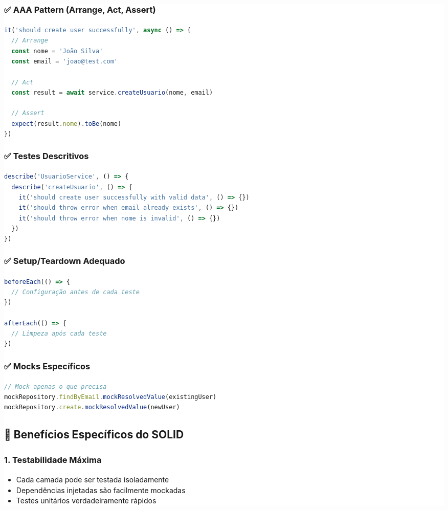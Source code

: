 ### **✅ AAA Pattern (Arrange, Act, Assert)**
```typescript
it('should create user successfully', async () => {
  // Arrange
  const nome = 'João Silva'
  const email = 'joao@test.com'
  
  // Act
  const result = await service.createUsuario(nome, email)
  
  // Assert
  expect(result.nome).toBe(nome)
})
```

### **✅ Testes Descritivos**
```typescript
describe('UsuarioService', () => {
  describe('createUsuario', () => {
    it('should create user successfully with valid data', () => {})
    it('should throw error when email already exists', () => {})
    it('should throw error when nome is invalid', () => {})
  })
})
```

### **✅ Setup/Teardown Adequado**
```typescript
beforeEach(() => {
  // Configuração antes de cada teste
})

afterEach(() => {
  // Limpeza após cada teste
})
```

### **✅ Mocks Específicos**
```typescript
// Mock apenas o que precisa
mockRepository.findByEmail.mockResolvedValue(existingUser)
mockRepository.create.mockResolvedValue(newUser)
```

## **🎨 Benefícios Específicos do SOLID**

### **1. Testabilidade Máxima**
- Cada camada pode ser testada isoladamente
- Dependências injetadas são facilmente mockadas
- Testes unitários verdadeiramente rápidos
